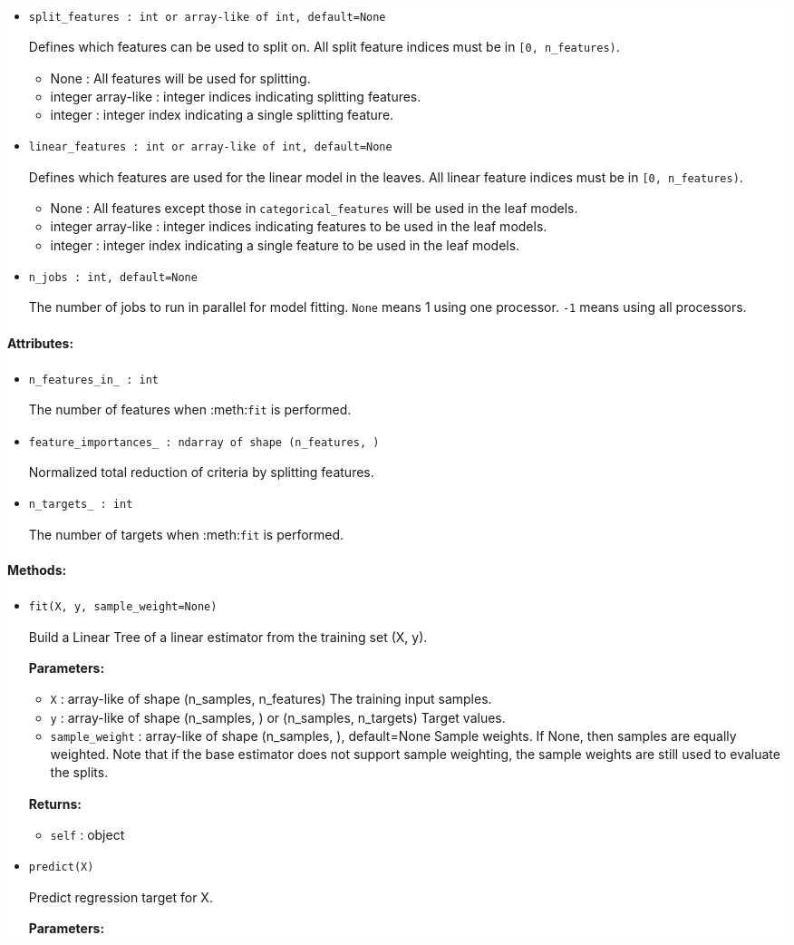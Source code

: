 - ```split_features : int or array-like of int, default=None```
        
    Defines which features can be used to split on.
    All split feature indices must be in `[0, n_features)`.
    - None : All features will be used for splitting.
    - integer array-like : integer indices indicating splitting features.
    - integer : integer index indicating a single splitting feature.
    
- ```linear_features : int or array-like of int, default=None```

    Defines which features are used for the linear model in the leaves.
    All linear feature indices must be in `[0, n_features)`.
    - None : All features except those in `categorical_features` will be used in the leaf models.
    - integer array-like : integer indices indicating features to be used in the leaf models.
    - integer : integer index indicating a single feature to be used in the leaf models.

- ```n_jobs : int, default=None```

    The number of jobs to run in parallel for model fitting. ``None`` means 1 using one processor. ``-1`` means using all processors. 

#### Attributes:

- ```n_features_in_ : int```

    The number of features when :meth:`fit` is performed.
    
- ```feature_importances_ : ndarray of shape (n_features, )```

    Normalized total reduction of criteria by splitting features.
    
- ```n_targets_ : int```

    The number of targets when :meth:`fit` is performed.

#### Methods:

- ```fit(X, y, sample_weight=None)```

    Build a Linear Tree of a linear estimator from the training set (X, y).
    
    **Parameters:**
    
    - `X` : array-like of shape (n_samples, n_features)
        The training input samples.  
    - `y` : array-like of shape (n_samples, ) or (n_samples, n_targets)
        Target values.
    - `sample_weight` : array-like of shape (n_samples, ), default=None
        Sample weights. If None, then samples are equally weighted. Note that if the base estimator does not support sample weighting, the sample weights are still used to evaluate the splits.
    
    **Returns:**
    
    - `self` : object

- ```predict(X)```

    Predict regression target for X.
    
    **Parameters:**
    